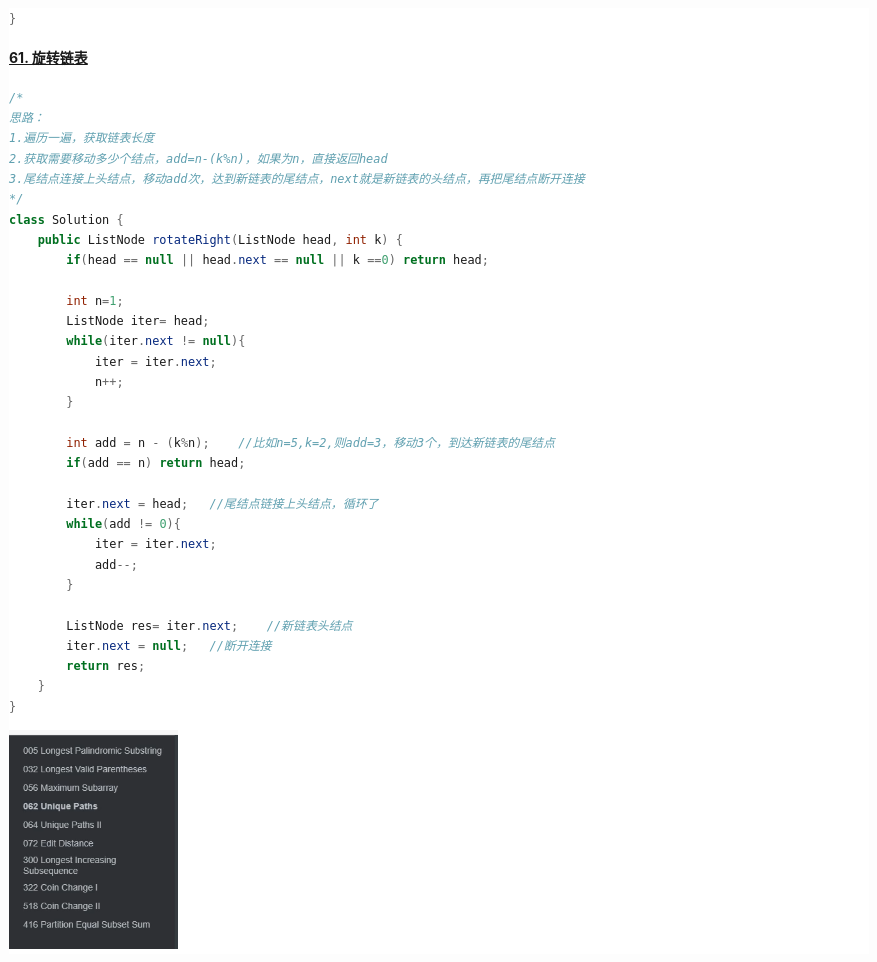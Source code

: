 ```java
}
```

#### [61. 旋转链表](https://leetcode.cn/problems/rotate-list/)

```java
/*
思路：
1.遍历一遍，获取链表长度
2.获取需要移动多少个结点，add=n-(k%n)，如果为n，直接返回head
3.尾结点连接上头结点，移动add次，达到新链表的尾结点，next就是新链表的头结点，再把尾结点断开连接
*/
class Solution {
    public ListNode rotateRight(ListNode head, int k) {
        if(head == null || head.next == null || k ==0) return head;

        int n=1;
        ListNode iter= head;
        while(iter.next != null){
            iter = iter.next;
            n++;
        }

        int add = n - (k%n);    //比如n=5,k=2,则add=3，移动3个，到达新链表的尾结点
        if(add == n) return head;

        iter.next = head;   //尾结点链接上头结点，循环了
        while(add != 0){
            iter = iter.next;
            add--;
        }

        ListNode res= iter.next;    //新链表头结点
        iter.next = null;   //断开连接
        return res;
    }
}
```

![image-20220526143016299](images/image-20220526143016299.png)
